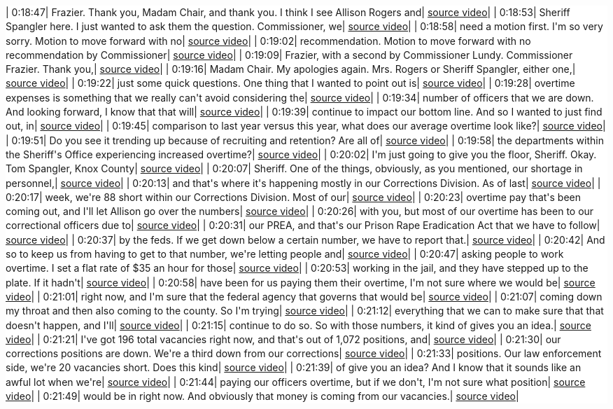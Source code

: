 | 0:18:47| Frazier. Thank you, Madam Chair, and thank you. I think I see Allison Rogers and| [source video](https://archive.org/details/co-com-ws-r-1467-221114?start=1127)|
| 0:18:53| Sheriff Spangler here. I just wanted to ask them the question. Commissioner, we| [source video](https://archive.org/details/co-com-ws-r-1467-221114?start=1133)|
| 0:18:58| need a motion first. I'm so very sorry. Motion to move forward with no| [source video](https://archive.org/details/co-com-ws-r-1467-221114?start=1138)|
| 0:19:02| recommendation. Motion to move forward with no recommendation by Commissioner| [source video](https://archive.org/details/co-com-ws-r-1467-221114?start=1142)|
| 0:19:09| Frazier, with a second by Commissioner Lundy. Commissioner Frazier. Thank you,| [source video](https://archive.org/details/co-com-ws-r-1467-221114?start=1149)|
| 0:19:16| Madam Chair. My apologies again. Mrs. Rogers or Sheriff Spangler, either one,| [source video](https://archive.org/details/co-com-ws-r-1467-221114?start=1156)|
| 0:19:22| just some quick questions. One thing that I wanted to point out is| [source video](https://archive.org/details/co-com-ws-r-1467-221114?start=1162)|
| 0:19:28| overtime expenses is something that we really can't avoid considering the| [source video](https://archive.org/details/co-com-ws-r-1467-221114?start=1168)|
| 0:19:34| number of officers that we are down. And looking forward, I know that that will| [source video](https://archive.org/details/co-com-ws-r-1467-221114?start=1174)|
| 0:19:39| continue to impact our bottom line. And so I wanted to just find out, in| [source video](https://archive.org/details/co-com-ws-r-1467-221114?start=1179)|
| 0:19:45| comparison to last year versus this year, what does our average overtime look like?| [source video](https://archive.org/details/co-com-ws-r-1467-221114?start=1185)|
| 0:19:51| Do you see it trending up because of recruiting and retention? Are all of| [source video](https://archive.org/details/co-com-ws-r-1467-221114?start=1191)|
| 0:19:58| the departments within the Sheriff's Office experiencing increased overtime?| [source video](https://archive.org/details/co-com-ws-r-1467-221114?start=1198)|
| 0:20:02| I'm just going to give you the floor, Sheriff. Okay. Tom Spangler, Knox County| [source video](https://archive.org/details/co-com-ws-r-1467-221114?start=1202)|
| 0:20:07| Sheriff. One of the things, obviously, as you mentioned, our shortage in personnel,| [source video](https://archive.org/details/co-com-ws-r-1467-221114?start=1207)|
| 0:20:13| and that's where it's happening mostly in our Corrections Division. As of last| [source video](https://archive.org/details/co-com-ws-r-1467-221114?start=1213)|
| 0:20:17| week, we're 88 short within our Corrections Division. Most of our| [source video](https://archive.org/details/co-com-ws-r-1467-221114?start=1217)|
| 0:20:23| overtime pay that's been coming out, and I'll let Allison go over the numbers| [source video](https://archive.org/details/co-com-ws-r-1467-221114?start=1223)|
| 0:20:26| with you, but most of our overtime has been to our correctional officers due to| [source video](https://archive.org/details/co-com-ws-r-1467-221114?start=1226)|
| 0:20:31| our PREA, and that's our Prison Rape Eradication Act that we have to follow| [source video](https://archive.org/details/co-com-ws-r-1467-221114?start=1231)|
| 0:20:37| by the feds. If we get down below a certain number, we have to report that.| [source video](https://archive.org/details/co-com-ws-r-1467-221114?start=1237)|
| 0:20:42| And so to keep us from having to get to that number, we're letting people and| [source video](https://archive.org/details/co-com-ws-r-1467-221114?start=1242)|
| 0:20:47| asking people to work overtime. I set a flat rate of $35 an hour for those| [source video](https://archive.org/details/co-com-ws-r-1467-221114?start=1247)|
| 0:20:53| working in the jail, and they have stepped up to the plate. If it hadn't| [source video](https://archive.org/details/co-com-ws-r-1467-221114?start=1253)|
| 0:20:58| have been for us paying them their overtime, I'm not sure where we would be| [source video](https://archive.org/details/co-com-ws-r-1467-221114?start=1258)|
| 0:21:01| right now, and I'm sure that the federal agency that governs that would be| [source video](https://archive.org/details/co-com-ws-r-1467-221114?start=1261)|
| 0:21:07| coming down my throat and then also coming to the county. So I'm trying| [source video](https://archive.org/details/co-com-ws-r-1467-221114?start=1267)|
| 0:21:12| everything that we can to make sure that that doesn't happen, and I'll| [source video](https://archive.org/details/co-com-ws-r-1467-221114?start=1272)|
| 0:21:15| continue to do so. So with those numbers, it kind of gives you an idea.| [source video](https://archive.org/details/co-com-ws-r-1467-221114?start=1275)|
| 0:21:21| I've got 196 total vacancies right now, and that's out of 1,072 positions, and| [source video](https://archive.org/details/co-com-ws-r-1467-221114?start=1281)|
| 0:21:30| our corrections positions are down. We're a third down from our corrections| [source video](https://archive.org/details/co-com-ws-r-1467-221114?start=1290)|
| 0:21:33| positions. Our law enforcement side, we're 20 vacancies short. Does this kind| [source video](https://archive.org/details/co-com-ws-r-1467-221114?start=1293)|
| 0:21:39| of give you an idea? And I know that it sounds like an awful lot when we're| [source video](https://archive.org/details/co-com-ws-r-1467-221114?start=1299)|
| 0:21:44| paying our officers overtime, but if we don't, I'm not sure what position| [source video](https://archive.org/details/co-com-ws-r-1467-221114?start=1304)|
| 0:21:49| would be in right now. And obviously that money is coming from our vacancies.| [source video](https://archive.org/details/co-com-ws-r-1467-221114?start=1309)|
